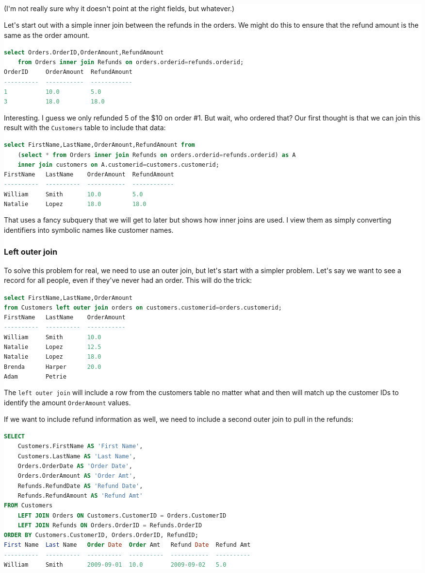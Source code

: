 (I'm not really sure why it doesn't point at the right fields, but whatever.)

Let's start out with a simple inner join between the refunds in the orders. We might do this to ensure that the refund amount is the same as the order amount.

```sql
select Orders.OrderID,OrderAmount,RefundAmount
	from Orders inner join Refunds on orders.orderid=refunds.orderid;
OrderID     OrderAmount  RefundAmount
----------  -----------  ------------
1           10.0         5.0         
3           18.0         18.0        
```

Interesting. I guess we only refunded 5 of the $10 on order #1. But wait, who ordered that?  Our first thought is that we can join this result with the `Customers` table to include that data:

```sql
select FirstName,LastName,OrderAmount,RefundAmount from
    (select * from Orders inner join Refunds on orders.orderid=refunds.orderid) as A
    inner join customers on A.customerid=customers.customerid;
FirstName   LastName    OrderAmount  RefundAmount
----------  ----------  -----------  ------------
William     Smith       10.0         5.0         
Natalie     Lopez       18.0         18.0        
```

That uses a fancy subquery that we will get to later but shows how inner joins are used. I view them as simply converting identifiers into symbolic names like customer names.

### Left outer join

To solve this problem for real, we need to use an outer join, but let's start with a simpler problem. Let's say we want to see a record for all people, even if they've never had an order. This will do the trick:

```sql
select FirstName,LastName,OrderAmount
from Customers left outer join orders on customers.customerid=orders.customerid;
FirstName   LastName    OrderAmount
----------  ----------  -----------
William     Smith       10.0       
Natalie     Lopez       12.5       
Natalie     Lopez       18.0       
Brenda      Harper      20.0       
Adam        Petrie   
```

The `left outer join` will include a row from the customers table no matter what and then will match up the customer IDs to identify the amount `OrderAmount` values.

If we want to include refund information as well, we need to include a second outer join to pull in the refunds:

```sql
SELECT
	Customers.FirstName AS 'First Name',
	Customers.LastName AS 'Last Name',
	Orders.OrderDate AS 'Order Date',
	Orders.OrderAmount AS 'Order Amt',
	Refunds.RefundDate AS 'Refund Date',
	Refunds.RefundAmount AS 'Refund Amt'
FROM Customers
	LEFT JOIN Orders ON Customers.CustomerID = Orders.CustomerID
	LEFT JOIN Refunds ON Orders.OrderID = Refunds.OrderID
ORDER BY Customers.CustomerID, Orders.OrderID, RefundID;
First Name  Last Name   Order Date  Order Amt   Refund Date  Refund Amt
----------  ----------  ----------  ----------  -----------  ----------
William     Smith       2009-09-01  10.0        2009-09-02   5.0       
```